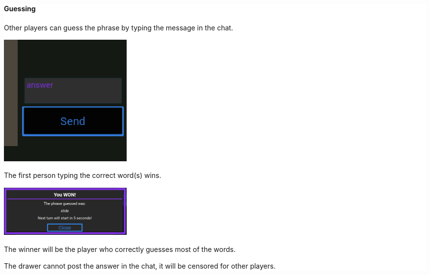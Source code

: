 #### Guessing

Other players can guess the phrase by typing the message in the chat.

[<img src="static_files/chat.png" width="250"/>](static_files/chat.png)

The first person typing the correct word(s) wins.

[<img src="static_files/win.png" width="250"/>](static_files/win.png)

The winner will be the player who correctly guesses most of the words.

The drawer cannot post the answer in the chat, it will be censored for other players.
